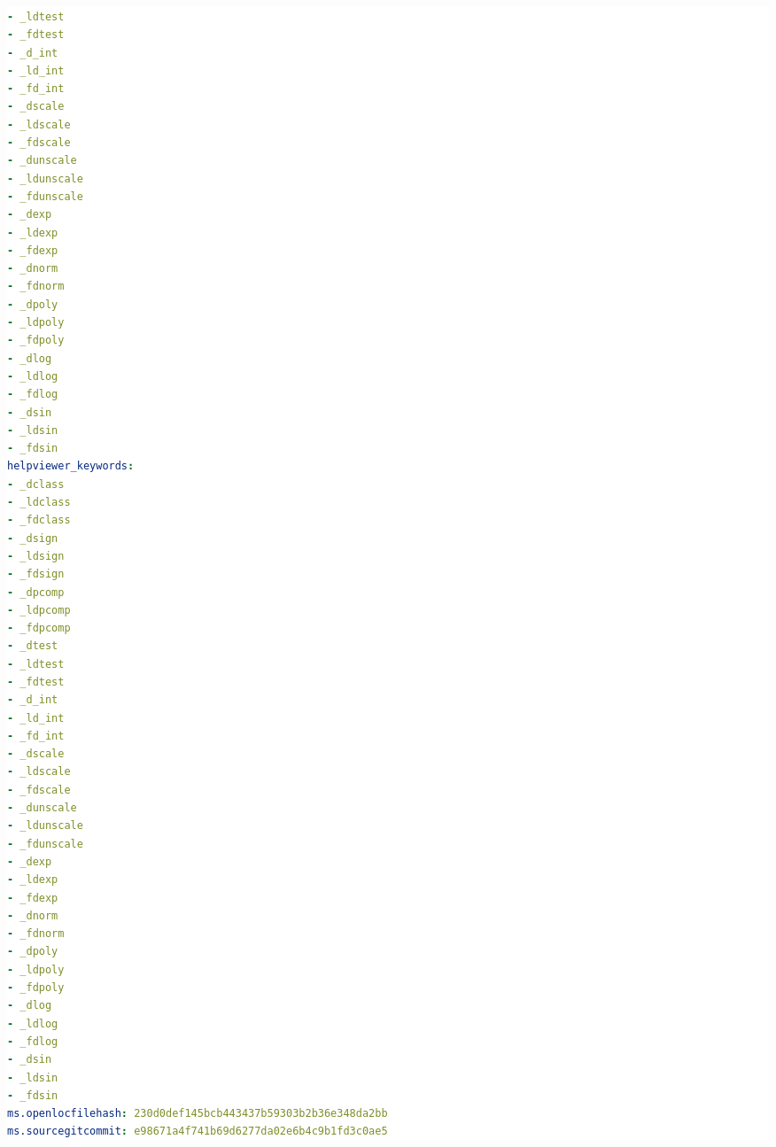 ```yaml
- _ldtest
- _fdtest
- _d_int
- _ld_int
- _fd_int
- _dscale
- _ldscale
- _fdscale
- _dunscale
- _ldunscale
- _fdunscale
- _dexp
- _ldexp
- _fdexp
- _dnorm
- _fdnorm
- _dpoly
- _ldpoly
- _fdpoly
- _dlog
- _ldlog
- _fdlog
- _dsin
- _ldsin
- _fdsin
helpviewer_keywords:
- _dclass
- _ldclass
- _fdclass
- _dsign
- _ldsign
- _fdsign
- _dpcomp
- _ldpcomp
- _fdpcomp
- _dtest
- _ldtest
- _fdtest
- _d_int
- _ld_int
- _fd_int
- _dscale
- _ldscale
- _fdscale
- _dunscale
- _ldunscale
- _fdunscale
- _dexp
- _ldexp
- _fdexp
- _dnorm
- _fdnorm
- _dpoly
- _ldpoly
- _fdpoly
- _dlog
- _ldlog
- _fdlog
- _dsin
- _ldsin
- _fdsin
ms.openlocfilehash: 230d0def145bcb443437b59303b2b36e348da2bb
ms.sourcegitcommit: e98671a4f741b69d6277da02e6b4c9b1fd3c0ae5
```